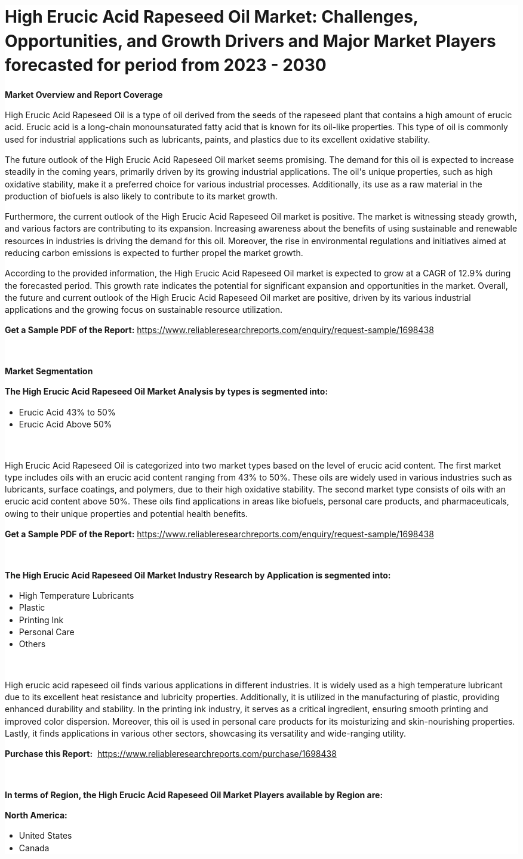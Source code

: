 <p><h1>High Erucic Acid Rapeseed Oil Market: Challenges, Opportunities, and Growth Drivers and Major Market Players forecasted for period from 2023 - 2030</h1></p><p><strong>Market Overview and Report Coverage</strong></p>
<p><p>High Erucic Acid Rapeseed Oil is a type of oil derived from the seeds of the rapeseed plant that contains a high amount of erucic acid. Erucic acid is a long-chain monounsaturated fatty acid that is known for its oil-like properties. This type of oil is commonly used for industrial applications such as lubricants, paints, and plastics due to its excellent oxidative stability.</p><p>The future outlook of the High Erucic Acid Rapeseed Oil market seems promising. The demand for this oil is expected to increase steadily in the coming years, primarily driven by its growing industrial applications. The oil's unique properties, such as high oxidative stability, make it a preferred choice for various industrial processes. Additionally, its use as a raw material in the production of biofuels is also likely to contribute to its market growth.</p><p>Furthermore, the current outlook of the High Erucic Acid Rapeseed Oil market is positive. The market is witnessing steady growth, and various factors are contributing to its expansion. Increasing awareness about the benefits of using sustainable and renewable resources in industries is driving the demand for this oil. Moreover, the rise in environmental regulations and initiatives aimed at reducing carbon emissions is expected to further propel the market growth.</p><p>According to the provided information, the High Erucic Acid Rapeseed Oil market is expected to grow at a CAGR of 12.9% during the forecasted period. This growth rate indicates the potential for significant expansion and opportunities in the market. Overall, the future and current outlook of the High Erucic Acid Rapeseed Oil market are positive, driven by its various industrial applications and the growing focus on sustainable resource utilization.</p></p>
<p><strong>Get a Sample PDF of the Report:</strong> <a href="https://www.reliableresearchreports.com/enquiry/request-sample/1698438">https://www.reliableresearchreports.com/enquiry/request-sample/1698438</a></p>
<p>&nbsp;</p>
<p><strong>Market Segmentation</strong></p>
<p><strong>The High Erucic Acid Rapeseed Oil Market Analysis by types is segmented into:</strong></p>
<p><ul><li>Erucic Acid 43% to 50%</li><li>Erucic Acid Above 50%</li></ul></p>
<p>&nbsp;</p>
<p><p>High Erucic Acid Rapeseed Oil is categorized into two market types based on the level of erucic acid content. The first market type includes oils with an erucic acid content ranging from 43% to 50%. These oils are widely used in various industries such as lubricants, surface coatings, and polymers, due to their high oxidative stability. The second market type consists of oils with an erucic acid content above 50%. These oils find applications in areas like biofuels, personal care products, and pharmaceuticals, owing to their unique properties and potential health benefits.</p></p>
<p><strong>Get a Sample PDF of the Report:</strong>&nbsp;<a href="https://www.reliableresearchreports.com/enquiry/request-sample/1698438">https://www.reliableresearchreports.com/enquiry/request-sample/1698438</a></p>
<p>&nbsp;</p>
<p><strong>The High Erucic Acid Rapeseed Oil Market Industry Research by Application is segmented into:</strong></p>
<p><ul><li>High Temperature Lubricants</li><li>Plastic</li><li>Printing Ink</li><li>Personal Care</li><li>Others</li></ul></p>
<p>&nbsp;</p>
<p><p>High erucic acid rapeseed oil finds various applications in different industries. It is widely used as a high temperature lubricant due to its excellent heat resistance and lubricity properties. Additionally, it is utilized in the manufacturing of plastic, providing enhanced durability and stability. In the printing ink industry, it serves as a critical ingredient, ensuring smooth printing and improved color dispersion. Moreover, this oil is used in personal care products for its moisturizing and skin-nourishing properties. Lastly, it finds applications in various other sectors, showcasing its versatility and wide-ranging utility.</p></p>
<p><strong>Purchase this Report:</strong>&nbsp; <a href="https://www.reliableresearchreports.com/purchase/1698438">https://www.reliableresearchreports.com/purchase/1698438</a></p>
<p>&nbsp;</p>
<p><strong>In terms of Region, the High Erucic Acid Rapeseed Oil Market Players available by Region are:</strong></p>
<p>
    <p> <strong> North America: </strong>
        <ul>
            <li>United States</li>
            <li>Canada</li>
        </ul>
        </p> 